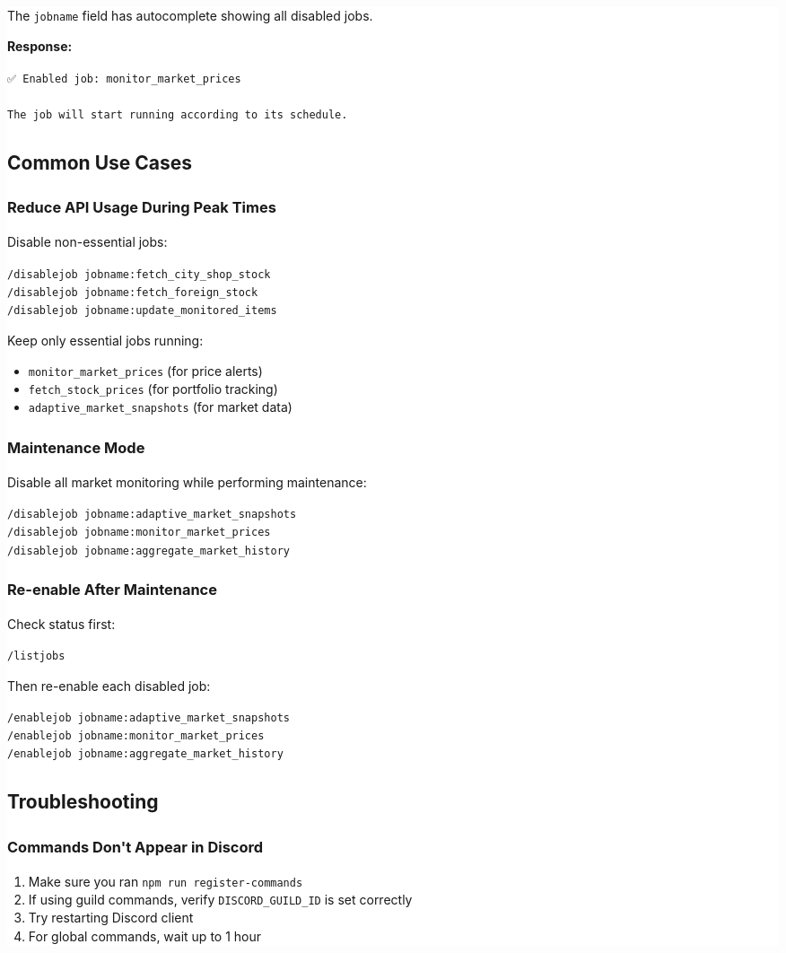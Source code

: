 The `jobname` field has autocomplete showing all disabled jobs.

**Response:**
```
✅ Enabled job: monitor_market_prices

The job will start running according to its schedule.
```

## Common Use Cases

### Reduce API Usage During Peak Times

Disable non-essential jobs:

```
/disablejob jobname:fetch_city_shop_stock
/disablejob jobname:fetch_foreign_stock
/disablejob jobname:update_monitored_items
```

Keep only essential jobs running:
- `monitor_market_prices` (for price alerts)
- `fetch_stock_prices` (for portfolio tracking)
- `adaptive_market_snapshots` (for market data)

### Maintenance Mode

Disable all market monitoring while performing maintenance:

```
/disablejob jobname:adaptive_market_snapshots
/disablejob jobname:monitor_market_prices
/disablejob jobname:aggregate_market_history
```

### Re-enable After Maintenance

Check status first:
```
/listjobs
```

Then re-enable each disabled job:
```
/enablejob jobname:adaptive_market_snapshots
/enablejob jobname:monitor_market_prices
/enablejob jobname:aggregate_market_history
```

## Troubleshooting

### Commands Don't Appear in Discord

1. Make sure you ran `npm run register-commands`
2. If using guild commands, verify `DISCORD_GUILD_ID` is set correctly
3. Try restarting Discord client
4. For global commands, wait up to 1 hour

